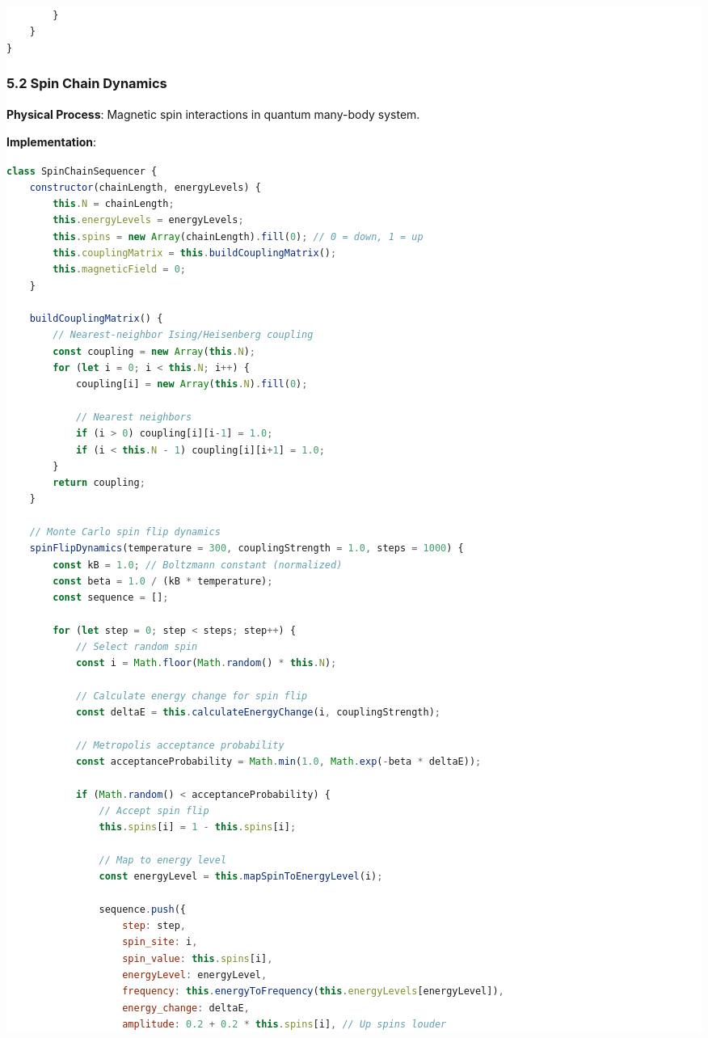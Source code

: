 ```javascript
        }
    }
}
```

### 5.2 Spin Chain Dynamics

**Physical Process**: Magnetic spin interactions in quantum many-body system.

**Implementation**:
```javascript
class SpinChainSequencer {
    constructor(chainLength, energyLevels) {
        this.N = chainLength;
        this.energyLevels = energyLevels;
        this.spins = new Array(chainLength).fill(0); // 0 = down, 1 = up
        this.couplingMatrix = this.buildCouplingMatrix();
        this.magneticField = 0;
    }
    
    buildCouplingMatrix() {
        // Nearest-neighbor Ising/Heisenberg coupling
        const coupling = new Array(this.N);
        for (let i = 0; i < this.N; i++) {
            coupling[i] = new Array(this.N).fill(0);
            
            // Nearest neighbors
            if (i > 0) coupling[i][i-1] = 1.0;
            if (i < this.N - 1) coupling[i][i+1] = 1.0;
        }
        return coupling;
    }
    
    // Monte Carlo spin flip dynamics
    spinFlipDynamics(temperature = 300, couplingStrength = 1.0, steps = 1000) {
        const kB = 1.0; // Boltzmann constant (normalized)
        const beta = 1.0 / (kB * temperature);
        const sequence = [];
        
        for (let step = 0; step < steps; step++) {
            // Select random spin
            const i = Math.floor(Math.random() * this.N);
            
            // Calculate energy change for spin flip
            const deltaE = this.calculateEnergyChange(i, couplingStrength);
            
            // Metropolis acceptance probability
            const acceptanceProbability = Math.min(1.0, Math.exp(-beta * deltaE));
            
            if (Math.random() < acceptanceProbability) {
                // Accept spin flip
                this.spins[i] = 1 - this.spins[i];
                
                // Map to energy level
                const energyLevel = this.mapSpinToEnergyLevel(i);
                
                sequence.push({
                    step: step,
                    spin_site: i,
                    spin_value: this.spins[i],
                    energyLevel: energyLevel,
                    frequency: this.energyToFrequency(this.energyLevels[energyLevel]),
                    energy_change: deltaE,
                    amplitude: 0.2 + 0.2 * this.spins[i], // Up spins louder
```
